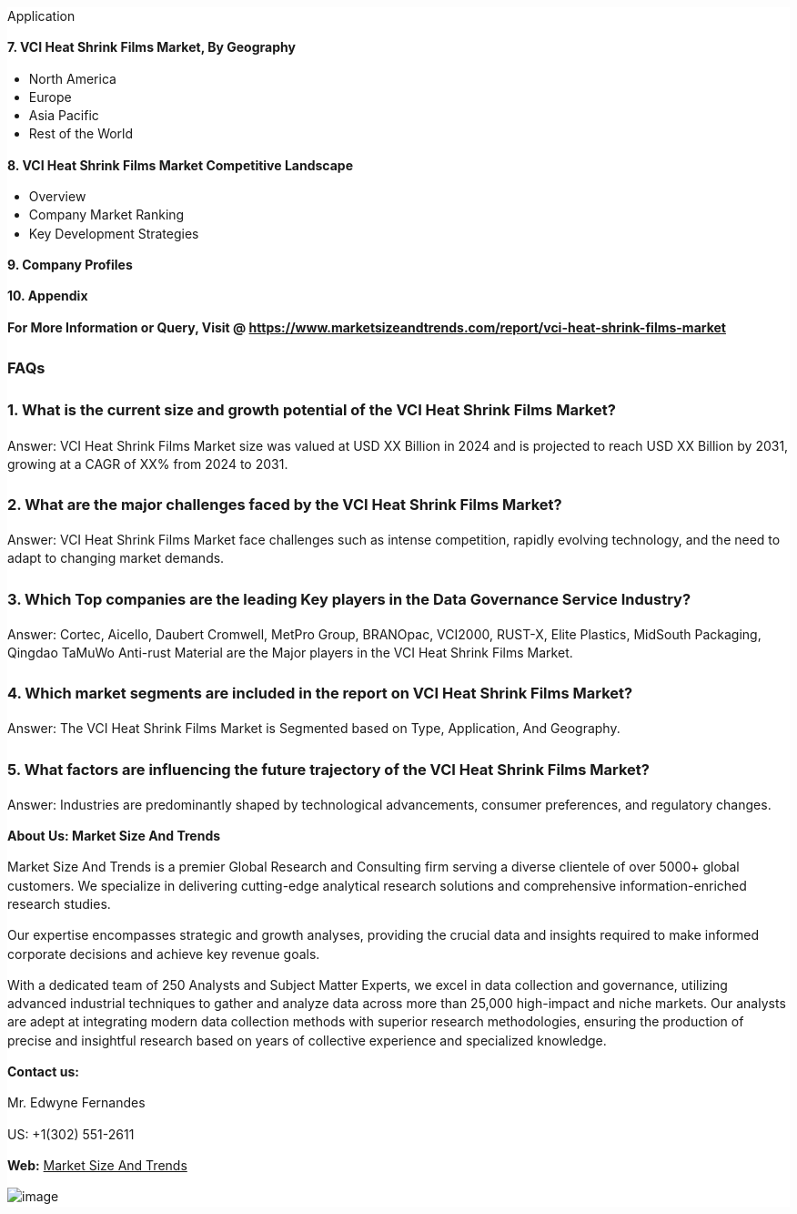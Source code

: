 Application</span></strong></p></div><div class="" data-test-id=""><p><strong><span class="">7. VCI Heat Shrink Films Market, By Geography</span></strong></p></div><div class="" data-test-id=""><ul><li><span class="">North America</span></li><li><span class="">Europe</span></li><li><span class="">Asia Pacific</span></li><li><span class="">Rest of the World</span></li></ul></div><div class="" data-test-id=""><p><strong><span class="">8. VCI Heat Shrink Films Market Competitive Landscape</span></strong></p></div><div class="" data-test-id=""><ul><li><span class="">Overview</span></li><li><span class="">Company Market Ranking</span></li><li><span class="">Key Development Strategies</span></li></ul></div><div class="" data-test-id=""><p><strong><span class="">9. Company Profiles</span></strong></p></div><div class="" data-test-id=""><p><strong><span class="">10. Appendix</span></strong></p></div><div class="" data-test-id=""><p><strong><span class="">For More Information or Query, Visit @ <a href="https://www.marketsizeandtrends.com/report/vci-heat-shrink-films-market" target="_blank">https://www.marketsizeandtrends.com/report/vci-heat-shrink-films-market</a></span></strong></p></div><div class="" data-test-id=""><div class="article-main__content" data-test-id="publishing-text-block"><h3><strong><span class="">FAQs</span></strong></h3></div><div class="article-main__content" data-test-id="publishing-text-block"><h3><span class="">1. What is the current size and growth potential of the VCI Heat Shrink Films Market?</span></h3></div><div class="article-main__content" data-test-id="publishing-text-block"><p><span class="font-[700]">Answer</span><span class="">: VCI Heat Shrink Films Market size was valued at USD XX Billion in 2024 and is projected to reach USD XX Billion by 2031, growing at a CAGR of XX% from 2024 to 2031.</span></p></div><div class="article-main__content" data-test-id="publishing-text-block"><h3><span class="">2. What are the major challenges faced by the VCI Heat Shrink Films Market?</span></h3></div><div class="article-main__content" data-test-id="publishing-text-block"><p><span class="font-[700]">Answer</span><span class="">: VCI Heat Shrink Films Market face challenges such as intense competition, rapidly evolving technology, and the need to adapt to changing market demands.</span></p></div><div class="article-main__content" data-test-id="publishing-text-block"><h3><span class="">3. Which Top companies are the leading Key players in the Data Governance Service Industry?</span></h3></div><div class="article-main__content" data-test-id="publishing-text-block"><p><span class="font-[700]">Answer</span><span class="">: Cortec, Aicello, Daubert Cromwell, MetPro Group, BRANOpac, VCI2000, RUST-X, Elite Plastics, MidSouth Packaging, Qingdao TaMuWo Anti-rust Material are the Major players in the VCI Heat Shrink Films Market.</span></p></div><div class="article-main__content" data-test-id="publishing-text-block"><h3><span class="">4. Which market segments are included in the report on VCI Heat Shrink Films Market?</span></h3></div><div class="article-main__content" data-test-id="publishing-text-block"><p><span class="font-[700]">Answer</span><span class="">: The VCI Heat Shrink Films Market is Segmented based on Type, Application, And Geography.</span></p></div><div class="article-main__content" data-test-id="publishing-text-block"><h3><span class="">5. What factors are influencing the future trajectory of the VCI Heat Shrink Films Market?</span></h3></div><div class="article-main__content" data-test-id="publishing-text-block"><p><span class="font-[700]">Answer:</span><span class="">&nbsp;Industries are predominantly shaped by technological advancements, consumer preferences, and regulatory changes.</span></p></div><p><strong><span class="">About Us: Market Size And Trends</span></strong></p></div><div class="" data-test-id=""><p><span class="">Market Size And Trends is a premier Global Research and Consulting firm serving a diverse clientele of over 5000+ global customers. We specialize in delivering cutting-edge analytical research solutions and comprehensive information-enriched research studies.</span></p></div><div class="" data-test-id=""><p><span class="">Our expertise encompasses strategic and growth analyses, providing the crucial data and insights required to make informed corporate decisions and achieve key revenue goals.</span></p></div><div class="" data-test-id=""><p><span class="">With a dedicated team of 250 Analysts and Subject Matter Experts, we excel in data collection and governance, utilizing advanced industrial techniques to gather and analyze data across more than 25,000 high-impact and niche markets. Our analysts are adept at integrating modern data collection methods with superior research methodologies, ensuring the production of precise and insightful research based on years of collective experience and specialized knowledge.</span></p></div><div class="" data-test-id=""><p><strong><span class="">Contact us:</span></strong></p></div><div class="" data-test-id=""><p><span class="">Mr. Edwyne Fernandes</span></p></div><div class="" data-test-id=""><p><span class="">US: +1(302) 551-2611<br /></span></p><p><span class=""><strong>Web:</strong> <a href="https://www.marketsizeandtrends.com/" target="_blank">Market Size And Trends</a></span></p></div>
![image](https://github.com/user-attachments/assets/f8adac8e-82e1-4a3e-b141-aa9c51a00ff9)
